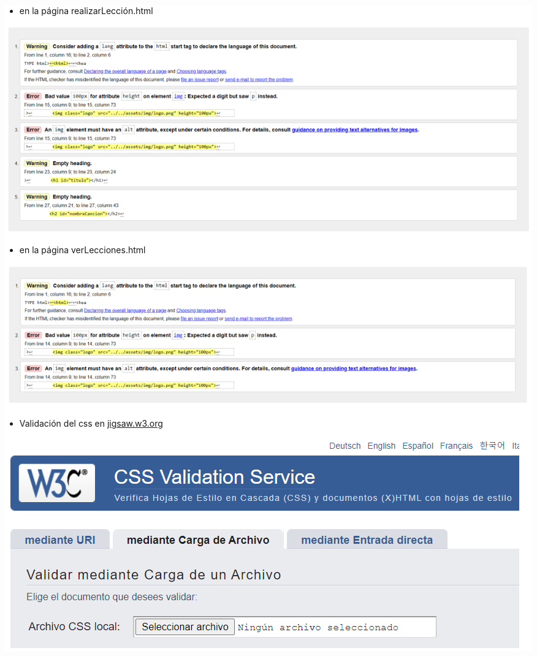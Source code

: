 - en la página realizarLección.html

![Calidad de codigo 3](assets/calidad3.png)

- en la página verLecciones.html 

![Calidad de codigo 4](assets/calidad4.png)

- Validación del css en [jigsaw.w3.org](https://jigsaw.w3.org/css-validator/)

![Calidad de codigo 5](assets/calidad5.png)
